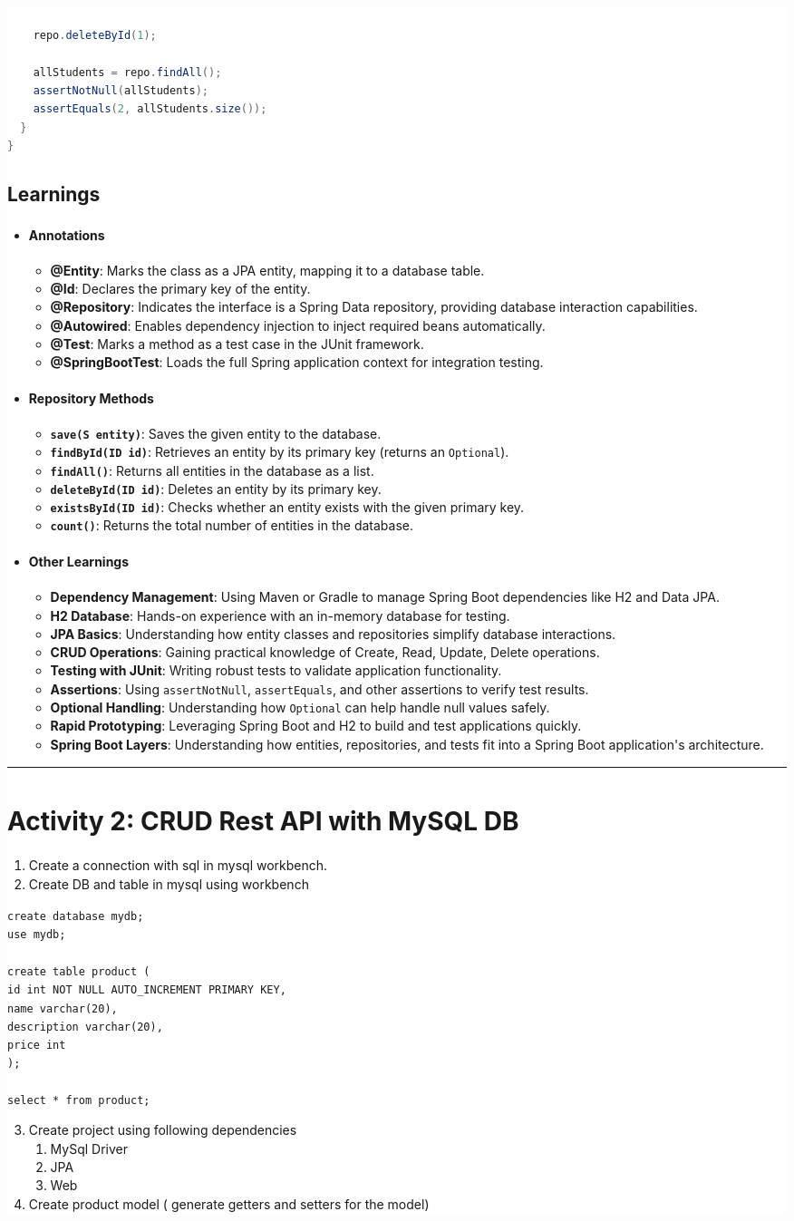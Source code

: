 ```java
  
    repo.deleteById(1);
  
    allStudents = repo.findAll();
    assertNotNull(allStudents);
    assertEquals(2, allStudents.size());
  }
}
```
## Learnings

- #### Annotations
    - **@Entity**: Marks the class as a JPA entity, mapping it to a database table.
    - **@Id**: Declares the primary key of the entity.
    - **@Repository**: Indicates the interface is a Spring Data repository, providing database interaction capabilities.
    - **@Autowired**: Enables dependency injection to inject required beans automatically.
    - **@Test**: Marks a method as a test case in the JUnit framework.
    - **@SpringBootTest**: Loads the full Spring application context for integration testing.
- #### Repository Methods
    - **`save(S entity)`**: Saves the given entity to the database.
    - **`findById(ID id)`**: Retrieves an entity by its primary key (returns an `Optional`).
    - **`findAll()`**: Returns all entities in the database as a list.
    - **`deleteById(ID id)`**: Deletes an entity by its primary key.
    - **`existsById(ID id)`**: Checks whether an entity exists with the given primary key.
    - **`count()`**: Returns the total number of entities in the database.
- #### Other Learnings
    - **Dependency Management**: Using Maven or Gradle to manage Spring Boot dependencies like H2 and Data JPA.
    - **H2 Database**: Hands-on experience with an in-memory database for testing.
    - **JPA Basics**: Understanding how entity classes and repositories simplify database interactions.
    - **CRUD Operations**: Gaining practical knowledge of Create, Read, Update, Delete operations.
    - **Testing with JUnit**: Writing robust tests to validate application functionality.
    - **Assertions**: Using `assertNotNull`, `assertEquals`, and other assertions to verify test results.
    - **Optional Handling**: Understanding how `Optional` can help handle null values safely.
    - **Rapid Prototyping**: Leveraging Spring Boot and H2 to build and test applications quickly.
    - **Spring Boot Layers**: Understanding how entities, repositories, and tests fit into a Spring Boot application's architecture.
___
# Activity 2: CRUD Rest API with MySQL DB
1. Create a connection with sql in mysql workbench.
2. Create DB and table in mysql using workbench
```mysql
create database mydb;
use mydb;

create table product (
id int NOT NULL AUTO_INCREMENT PRIMARY KEY,
name varchar(20),
description varchar(20),
price int
);

select * from product;
```
3. Create project using following dependencies
	1. MySql Driver
	2. JPA
	3. Web 
4. Create product model ( generate getters and setters for the model)